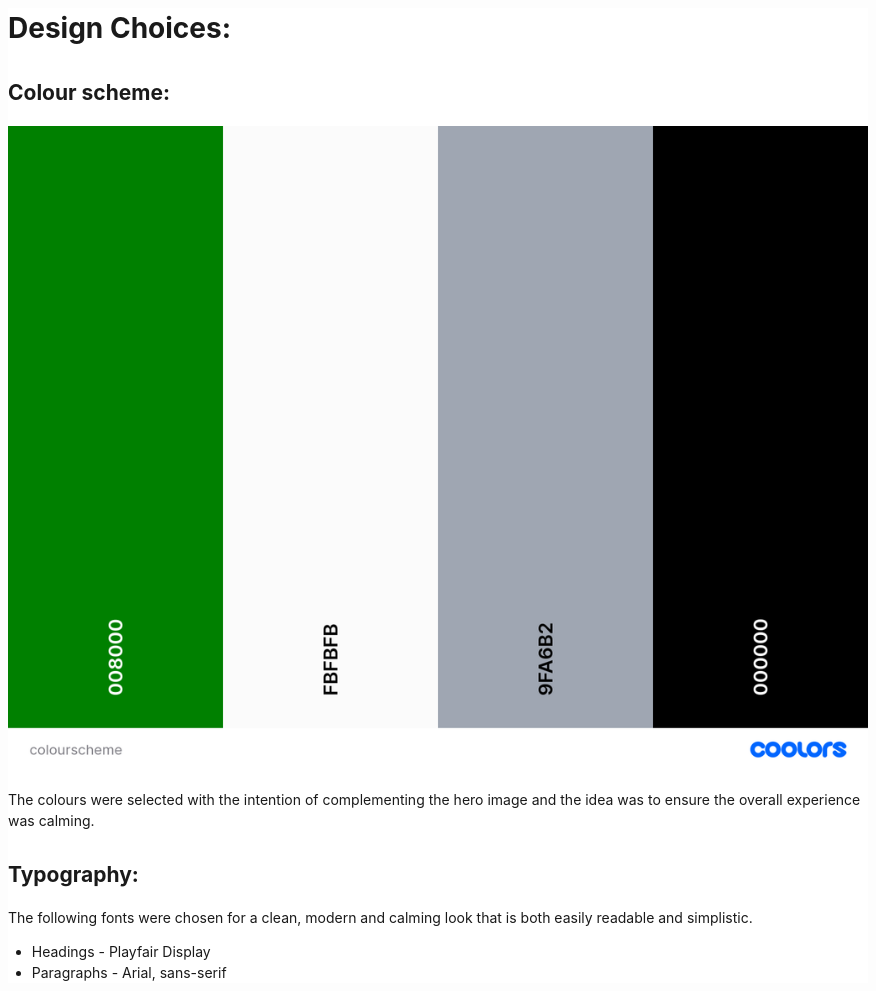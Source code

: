 
# Design Choices:

## Colour scheme:

![Project Colour Scheme](static/assets/images/colourscheme.png)

The colours were selected with the intention of complementing the hero image and the idea was to ensure the overall experience was calming.

## Typography:
The following fonts were chosen for a clean, modern and calming look that is both easily readable and simplistic.

* Headings - Playfair Display
* Paragraphs - Arial, sans-serif

